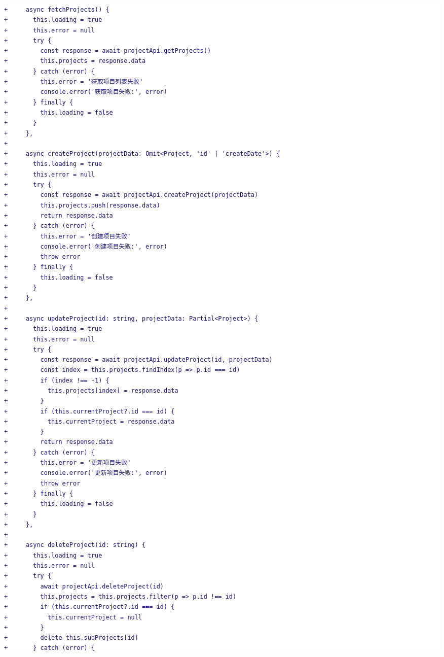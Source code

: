 ```diff
+     async fetchProjects() {
+       this.loading = true
+       this.error = null
+       try {
+         const response = await projectApi.getProjects()
+         this.projects = response.data
+       } catch (error) {
+         this.error = '获取项目列表失败'
+         console.error('获取项目失败:', error)
+       } finally {
+         this.loading = false
+       }
+     },
+ 
+     async createProject(projectData: Omit<Project, 'id' | 'createDate'>) {
+       this.loading = true
+       this.error = null
+       try {
+         const response = await projectApi.createProject(projectData)
+         this.projects.push(response.data)
+         return response.data
+       } catch (error) {
+         this.error = '创建项目失败'
+         console.error('创建项目失败:', error)
+         throw error
+       } finally {
+         this.loading = false
+       }
+     },
+ 
+     async updateProject(id: string, projectData: Partial<Project>) {
+       this.loading = true
+       this.error = null
+       try {
+         const response = await projectApi.updateProject(id, projectData)
+         const index = this.projects.findIndex(p => p.id === id)
+         if (index !== -1) {
+           this.projects[index] = response.data
+         }
+         if (this.currentProject?.id === id) {
+           this.currentProject = response.data
+         }
+         return response.data
+       } catch (error) {
+         this.error = '更新项目失败'
+         console.error('更新项目失败:', error)
+         throw error
+       } finally {
+         this.loading = false
+       }
+     },
+ 
+     async deleteProject(id: string) {
+       this.loading = true
+       this.error = null
+       try {
+         await projectApi.deleteProject(id)
+         this.projects = this.projects.filter(p => p.id !== id)
+         if (this.currentProject?.id === id) {
+           this.currentProject = null
+         }
+         delete this.subProjects[id]
+       } catch (error) {
```